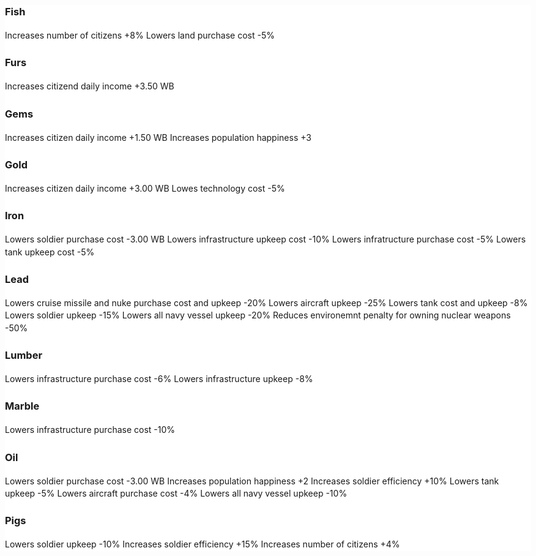 ### Fish
Increases number of citizens +8%
Lowers land purchase cost -5%

### Furs
Increases citizend daily income +3.50 WB

### Gems
Increases citizen daily income +1.50 WB
Increases population happiness +3

### Gold
Increases citizen daily income +3.00 WB
Lowes technology cost -5%

### Iron
Lowers soldier purchase cost -3.00 WB
Lowers infrastructure upkeep cost -10%
Lowers infratructure purchase cost -5%
Lowers tank upkeep cost -5%

### Lead
Lowers cruise missile and nuke purchase cost and upkeep -20%
Lowers aircraft upkeep -25%
Lowers tank cost and upkeep -8%
Lowers soldier upkeep -15%
Lowers all navy vessel upkeep -20%
Reduces environemnt penalty for owning nuclear weapons -50%

### Lumber
Lowers infrastructure purchase cost -6%
Lowers infrastructure upkeep -8%

### Marble
Lowers infrastructure purchase cost -10%

### Oil
Lowers soldier purchase cost -3.00 WB
Increases population happiness +2
Increases soldier efficiency +10%
Lowers tank upkeep -5%
Lowers aircraft purchase cost -4%
Lowers all navy vessel upkeep -10%

### Pigs
Lowers soldier upkeep -10%
Increases soldier efficiency +15%
Increases number of citizens +4%
